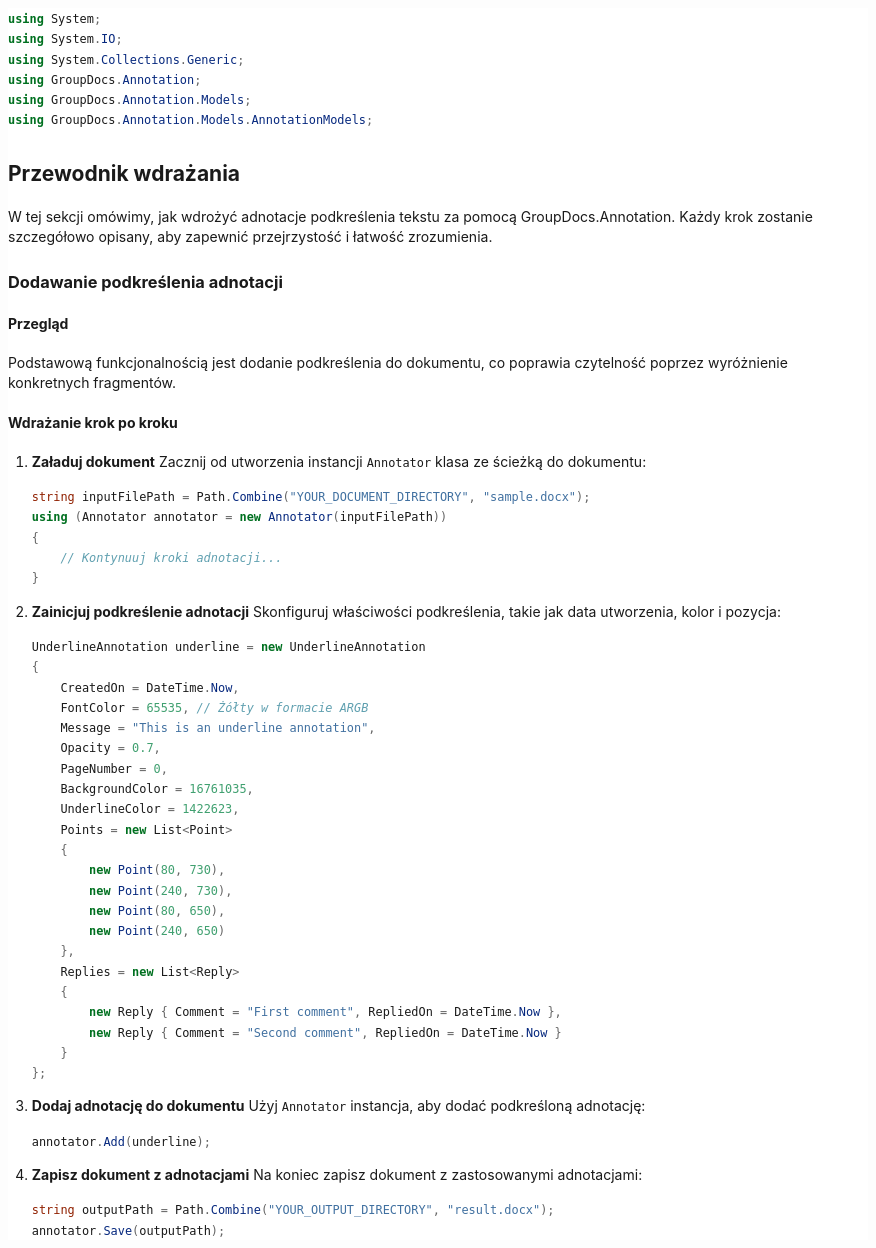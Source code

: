 ```csharp
using System;
using System.IO;
using System.Collections.Generic;
using GroupDocs.Annotation;
using GroupDocs.Annotation.Models;
using GroupDocs.Annotation.Models.AnnotationModels;
```
## Przewodnik wdrażania
W tej sekcji omówimy, jak wdrożyć adnotacje podkreślenia tekstu za pomocą GroupDocs.Annotation. Każdy krok zostanie szczegółowo opisany, aby zapewnić przejrzystość i łatwość zrozumienia.
### Dodawanie podkreślenia adnotacji
#### Przegląd
Podstawową funkcjonalnością jest dodanie podkreślenia do dokumentu, co poprawia czytelność poprzez wyróżnienie konkretnych fragmentów.
#### Wdrażanie krok po kroku
1. **Załaduj dokument**
   Zacznij od utworzenia instancji `Annotator` klasa ze ścieżką do dokumentu:
   ```csharp
   string inputFilePath = Path.Combine("YOUR_DOCUMENT_DIRECTORY", "sample.docx");
   using (Annotator annotator = new Annotator(inputFilePath))
   {
       // Kontynuuj kroki adnotacji...
   }
   ```
2. **Zainicjuj podkreślenie adnotacji**
   Skonfiguruj właściwości podkreślenia, takie jak data utworzenia, kolor i pozycja:
   ```csharp
   UnderlineAnnotation underline = new UnderlineAnnotation
   {
       CreatedOn = DateTime.Now,
       FontColor = 65535, // Żółty w formacie ARGB
       Message = "This is an underline annotation",
       Opacity = 0.7,
       PageNumber = 0,
       BackgroundColor = 16761035,
       UnderlineColor = 1422623, 
       Points = new List<Point>
       {
           new Point(80, 730),
           new Point(240, 730),
           new Point(80, 650),
           new Point(240, 650)
       },
       Replies = new List<Reply>
       {
           new Reply { Comment = "First comment", RepliedOn = DateTime.Now },
           new Reply { Comment = "Second comment", RepliedOn = DateTime.Now }
       }
   };
   ```
3. **Dodaj adnotację do dokumentu**
   Użyj `Annotator` instancja, aby dodać podkreśloną adnotację:
   ```csharp
   annotator.Add(underline);
   ```
4. **Zapisz dokument z adnotacjami**
   Na koniec zapisz dokument z zastosowanymi adnotacjami:
   ```csharp
   string outputPath = Path.Combine("YOUR_OUTPUT_DIRECTORY", "result.docx");
   annotator.Save(outputPath);
   ```